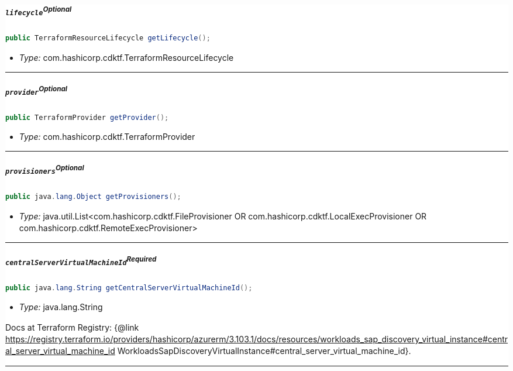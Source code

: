 
##### `lifecycle`<sup>Optional</sup> <a name="lifecycle" id="@cdktf/provider-azurerm.workloadsSapDiscoveryVirtualInstance.WorkloadsSapDiscoveryVirtualInstanceConfig.property.lifecycle"></a>

```java
public TerraformResourceLifecycle getLifecycle();
```

- *Type:* com.hashicorp.cdktf.TerraformResourceLifecycle

---

##### `provider`<sup>Optional</sup> <a name="provider" id="@cdktf/provider-azurerm.workloadsSapDiscoveryVirtualInstance.WorkloadsSapDiscoveryVirtualInstanceConfig.property.provider"></a>

```java
public TerraformProvider getProvider();
```

- *Type:* com.hashicorp.cdktf.TerraformProvider

---

##### `provisioners`<sup>Optional</sup> <a name="provisioners" id="@cdktf/provider-azurerm.workloadsSapDiscoveryVirtualInstance.WorkloadsSapDiscoveryVirtualInstanceConfig.property.provisioners"></a>

```java
public java.lang.Object getProvisioners();
```

- *Type:* java.util.List<com.hashicorp.cdktf.FileProvisioner OR com.hashicorp.cdktf.LocalExecProvisioner OR com.hashicorp.cdktf.RemoteExecProvisioner>

---

##### `centralServerVirtualMachineId`<sup>Required</sup> <a name="centralServerVirtualMachineId" id="@cdktf/provider-azurerm.workloadsSapDiscoveryVirtualInstance.WorkloadsSapDiscoveryVirtualInstanceConfig.property.centralServerVirtualMachineId"></a>

```java
public java.lang.String getCentralServerVirtualMachineId();
```

- *Type:* java.lang.String

Docs at Terraform Registry: {@link https://registry.terraform.io/providers/hashicorp/azurerm/3.103.1/docs/resources/workloads_sap_discovery_virtual_instance#central_server_virtual_machine_id WorkloadsSapDiscoveryVirtualInstance#central_server_virtual_machine_id}.

---

